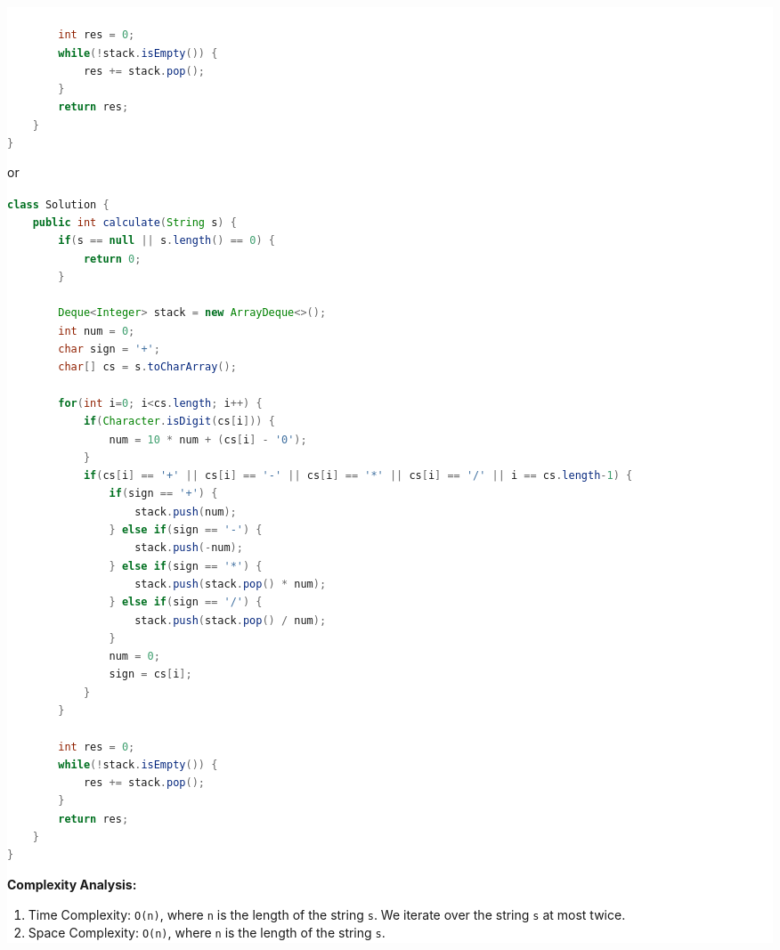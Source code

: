 ```java
        
        int res = 0;
        while(!stack.isEmpty()) {
            res += stack.pop();
        }
        return res;
    }
}
```
or
```java
class Solution {
    public int calculate(String s) {
        if(s == null || s.length() == 0) {
            return 0;
        }

        Deque<Integer> stack = new ArrayDeque<>();
        int num = 0;
        char sign = '+';
        char[] cs = s.toCharArray();
        
        for(int i=0; i<cs.length; i++) {
            if(Character.isDigit(cs[i])) {
                num = 10 * num + (cs[i] - '0');
            }
            if(cs[i] == '+' || cs[i] == '-' || cs[i] == '*' || cs[i] == '/' || i == cs.length-1) {
                if(sign == '+') {
                    stack.push(num);
                } else if(sign == '-') {
                    stack.push(-num);
                } else if(sign == '*') {
                    stack.push(stack.pop() * num);
                } else if(sign == '/') {
                    stack.push(stack.pop() / num);
                }
                num = 0;
                sign = cs[i];
            }
        }

        int res = 0;
        while(!stack.isEmpty()) {
            res += stack.pop();
        }
        return res;
    }
}
```
**Complexity Analysis:**
1. Time Complexity: `O(n)`, where `n` is the length of the string `s`. We iterate over the string `s` at most twice.
2. Space Complexity: `O(n)`, where `n` is the length of the string `s`.
 